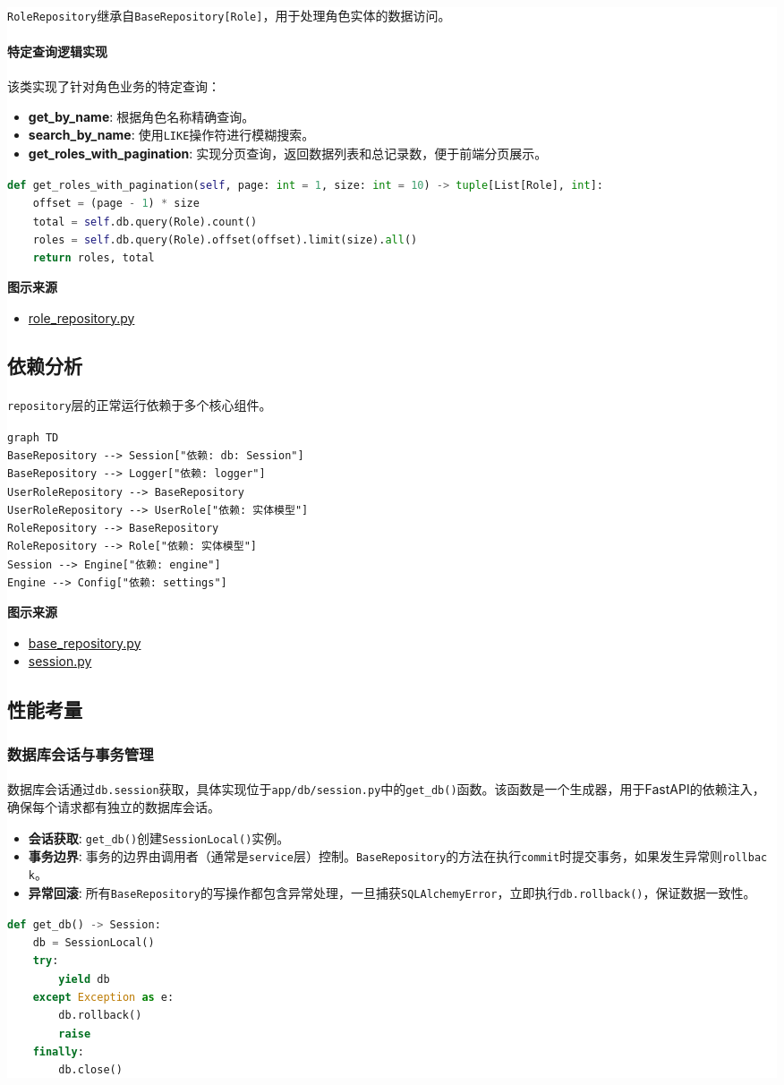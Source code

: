 `RoleRepository`继承自`BaseRepository[Role]`，用于处理角色实体的数据访问。

#### 特定查询逻辑实现

该类实现了针对角色业务的特定查询：
- **get_by_name**: 根据角色名称精确查询。
- **search_by_name**: 使用`LIKE`操作符进行模糊搜索。
- **get_roles_with_pagination**: 实现分页查询，返回数据列表和总记录数，便于前端分页展示。

```python
def get_roles_with_pagination(self, page: int = 1, size: int = 10) -> tuple[List[Role], int]:
    offset = (page - 1) * size
    total = self.db.query(Role).count()
    roles = self.db.query(Role).offset(offset).limit(size).all()
    return roles, total
```

**图示来源**  
- [role_repository.py](file://AI-agent-backend\app\repository\role_repository.py#L1-L100)

## 依赖分析

`repository`层的正常运行依赖于多个核心组件。

```mermaid
graph TD
BaseRepository --> Session["依赖: db: Session"]
BaseRepository --> Logger["依赖: logger"]
UserRoleRepository --> BaseRepository
UserRoleRepository --> UserRole["依赖: 实体模型"]
RoleRepository --> BaseRepository
RoleRepository --> Role["依赖: 实体模型"]
Session --> Engine["依赖: engine"]
Engine --> Config["依赖: settings"]
```

**图示来源**  
- [base_repository.py](file://AI-agent-backend\app\repository\base_repository.py)
- [session.py](file://AI-agent-backend\app\db\session.py)

## 性能考量

### 数据库会话与事务管理

数据库会话通过`db.session`获取，具体实现位于`app/db/session.py`中的`get_db()`函数。该函数是一个生成器，用于FastAPI的依赖注入，确保每个请求都有独立的数据库会话。

- **会话获取**: `get_db()`创建`SessionLocal()`实例。
- **事务边界**: 事务的边界由调用者（通常是`service`层）控制。`BaseRepository`的方法在执行`commit`时提交事务，如果发生异常则`rollback`。
- **异常回滚**: 所有`BaseRepository`的写操作都包含异常处理，一旦捕获`SQLAlchemyError`，立即执行`db.rollback()`，保证数据一致性。

```python
def get_db() -> Session:
    db = SessionLocal()
    try:
        yield db
    except Exception as e:
        db.rollback()
        raise
    finally:
        db.close()
```
